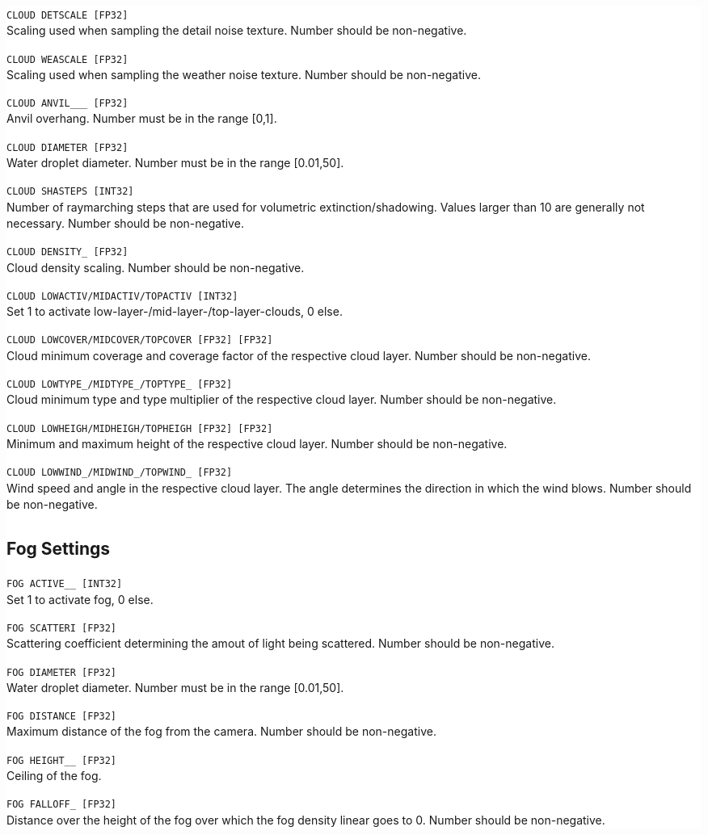 `CLOUD DETSCALE [FP32]`<br/>
Scaling used when sampling the detail noise texture. Number should be non-negative.

`CLOUD WEASCALE [FP32]`<br/>
Scaling used when sampling the weather noise texture. Number should be non-negative.

`CLOUD ANVIL___ [FP32]`<br/>
Anvil overhang. Number must be in the range [0,1].

`CLOUD DIAMETER [FP32]`<br/>
Water droplet diameter. Number must be in the range [0.01,50].

`CLOUD SHASTEPS [INT32]`<br/>
Number of raymarching steps that are used for volumetric extinction/shadowing. Values larger than 10 are generally not necessary. Number should be non-negative.

`CLOUD DENSITY_ [FP32]`<br/>
Cloud density scaling. Number should be non-negative.

`CLOUD LOWACTIV/MIDACTIV/TOPACTIV [INT32]`<br/>
Set 1 to activate low-layer-/mid-layer-/top-layer-clouds, 0 else.

`CLOUD LOWCOVER/MIDCOVER/TOPCOVER [FP32] [FP32]`<br/>
Cloud minimum coverage and coverage factor of the respective cloud layer. Number should be non-negative.

`CLOUD LOWTYPE_/MIDTYPE_/TOPTYPE_ [FP32]`<br/>
Cloud minimum type and type multiplier of the respective cloud layer. Number should be non-negative.

`CLOUD LOWHEIGH/MIDHEIGH/TOPHEIGH [FP32] [FP32]`<br/>
Minimum and maximum height of the respective cloud layer. Number should be non-negative.

`CLOUD LOWWIND_/MIDWIND_/TOPWIND_ [FP32]`<br/>
Wind speed and angle in the respective cloud layer. The angle determines the direction in which the wind blows. Number should be non-negative.

## Fog Settings

`FOG ACTIVE__ [INT32]`<br/>
Set 1 to activate fog, 0 else.

`FOG SCATTERI [FP32]`<br/>
Scattering coefficient determining the amout of light being scattered. Number should be non-negative.

`FOG DIAMETER [FP32]`<br/>
Water droplet diameter. Number must be in the range [0.01,50].

`FOG DISTANCE [FP32]`<br/>
Maximum distance of the fog from the camera. Number should be non-negative.

`FOG HEIGHT__ [FP32]`<br/>
Ceiling of the fog.

`FOG FALLOFF_ [FP32]`<br/>
Distance over the height of the fog over which the fog density linear goes to 0. Number should be non-negative.
